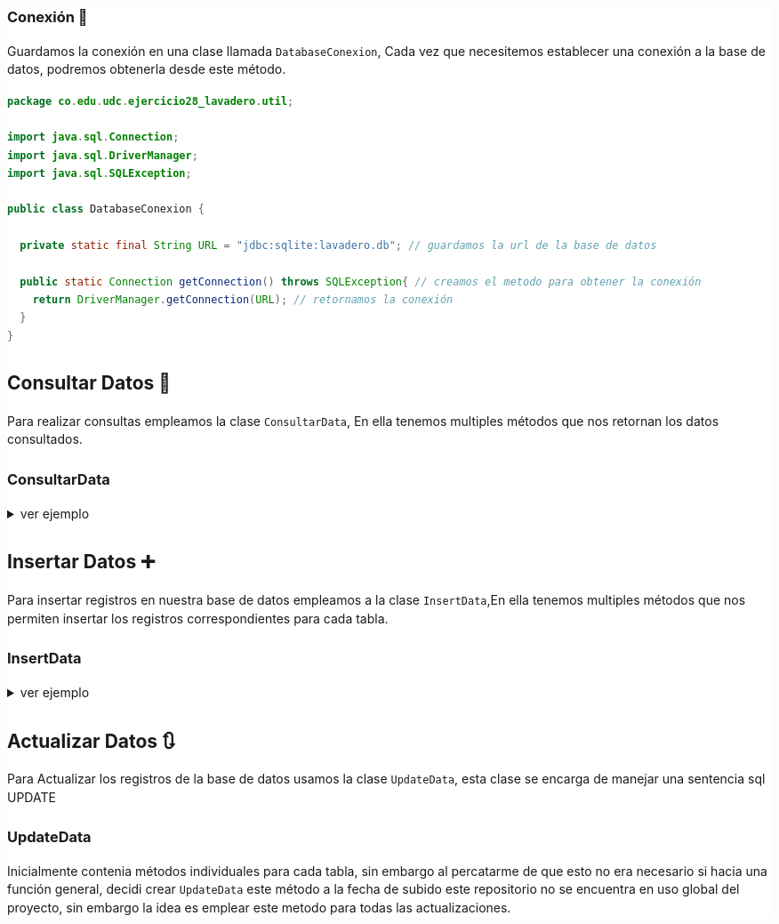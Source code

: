 ### Conexión 🧩

  Guardamos la conexión en una clase llamada `DatabaseConexion`,
  Cada vez que necesitemos establecer una conexión a la base de datos, podremos obtenerla desde este método.
  
  ```java
  package co.edu.udc.ejercicio28_lavadero.util;

import java.sql.Connection;
import java.sql.DriverManager;
import java.sql.SQLException;

public class DatabaseConexion {

    private static final String URL = "jdbc:sqlite:lavadero.db"; // guardamos la url de la base de datos
  
    public static Connection getConnection() throws SQLException{ // creamos el metodo para obtener la conexión
      return DriverManager.getConnection(URL); // retornamos la conexión
    }
}
  ```

## Consultar Datos 🔎

  Para realizar consultas empleamos la clase `ConsultarData`, En ella tenemos multiples métodos que nos retornan los datos consultados.
  
  ### ConsultarData
  <details><summary> ver ejemplo </summary></details>

## Insertar Datos ➕

  Para insertar registros en nuestra base de datos empleamos a la clase `InsertData`,En ella tenemos multiples métodos que nos permiten insertar los registros correspondientes para cada tabla.

### InsertData

  <details><summary> ver ejemplo </summary></details>

## Actualizar Datos 🔃

  Para Actualizar los registros de la base de datos usamos la clase `UpdateData`, esta clase se encarga de manejar una sentencia sql UPDATE 

  ### UpdateData
  Inicialmente contenia métodos individuales para cada tabla, sin embargo al percatarme de que esto no era necesario si hacia una función general, decidi crear 
  `UpdateData` este método a la fecha de subido este repositorio no se encuentra en uso global del proyecto, sin embargo la idea es emplear este metodo para todas las actualizaciones.
